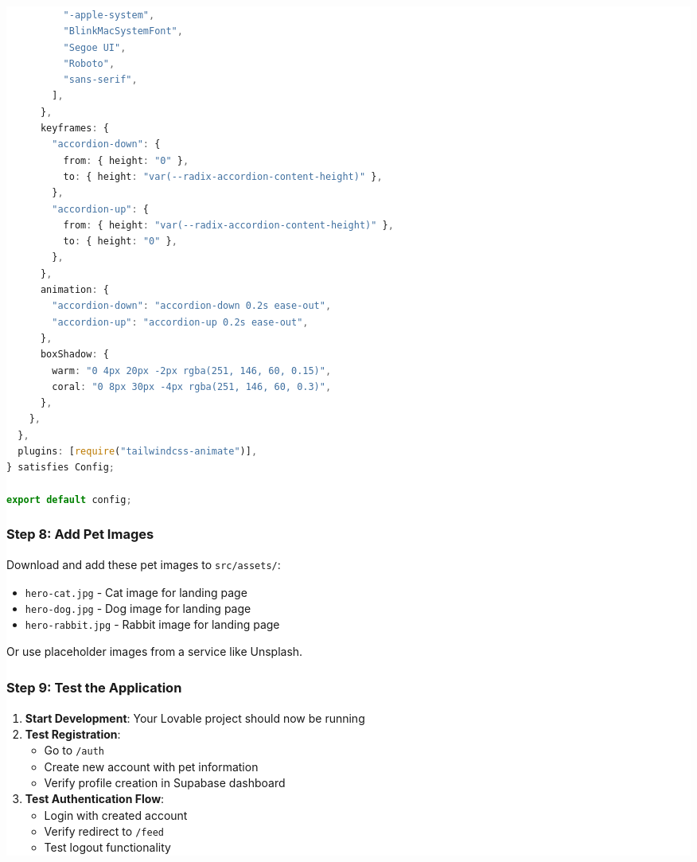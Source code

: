 ```typescript
          "-apple-system",
          "BlinkMacSystemFont",
          "Segoe UI",
          "Roboto",
          "sans-serif",
        ],
      },
      keyframes: {
        "accordion-down": {
          from: { height: "0" },
          to: { height: "var(--radix-accordion-content-height)" },
        },
        "accordion-up": {
          from: { height: "var(--radix-accordion-content-height)" },
          to: { height: "0" },
        },
      },
      animation: {
        "accordion-down": "accordion-down 0.2s ease-out",
        "accordion-up": "accordion-up 0.2s ease-out",
      },
      boxShadow: {
        warm: "0 4px 20px -2px rgba(251, 146, 60, 0.15)",
        coral: "0 8px 30px -4px rgba(251, 146, 60, 0.3)",
      },
    },
  },
  plugins: [require("tailwindcss-animate")],
} satisfies Config;

export default config;
```

### Step 8: Add Pet Images

Download and add these pet images to `src/assets/`:
- `hero-cat.jpg` - Cat image for landing page
- `hero-dog.jpg` - Dog image for landing page  
- `hero-rabbit.jpg` - Rabbit image for landing page

Or use placeholder images from a service like Unsplash.

### Step 9: Test the Application

1. **Start Development**: Your Lovable project should now be running
2. **Test Registration**: 
   - Go to `/auth`
   - Create new account with pet information
   - Verify profile creation in Supabase dashboard
3. **Test Authentication Flow**:
   - Login with created account
   - Verify redirect to `/feed`
   - Test logout functionality
